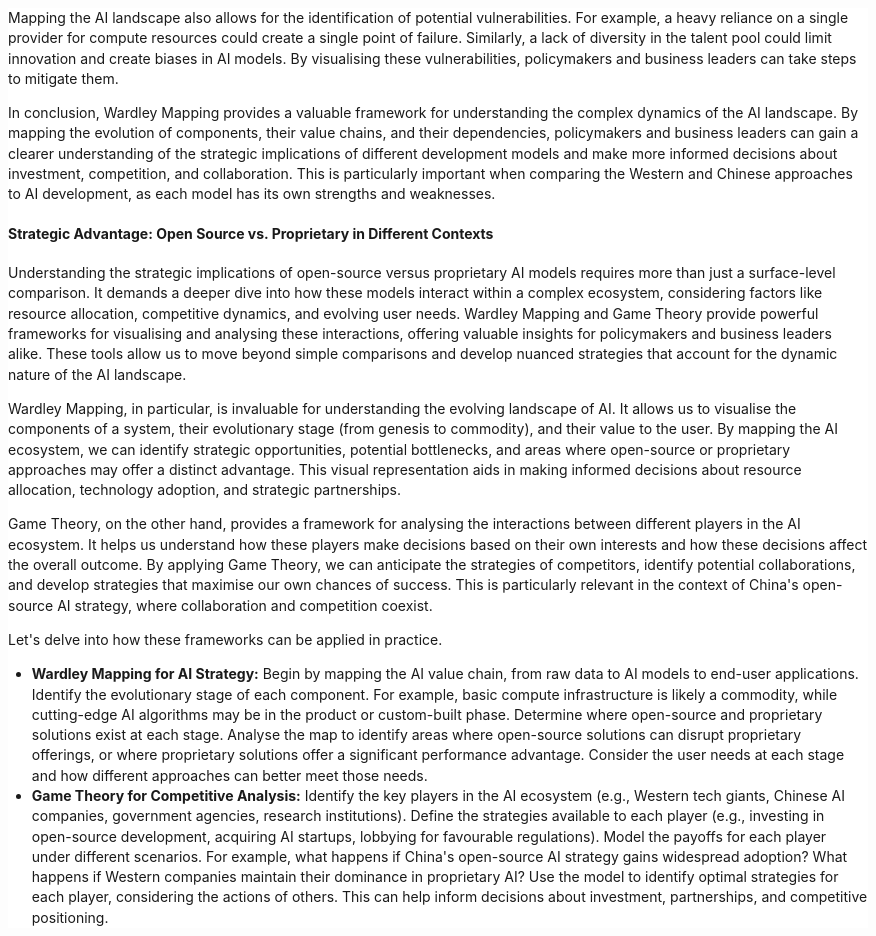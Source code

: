 Mapping the AI landscape also allows for the identification of potential vulnerabilities. For example, a heavy reliance on a single provider for compute resources could create a single point of failure. Similarly, a lack of diversity in the talent pool could limit innovation and create biases in AI models. By visualising these vulnerabilities, policymakers and business leaders can take steps to mitigate them.

In conclusion, Wardley Mapping provides a valuable framework for understanding the complex dynamics of the AI landscape. By mapping the evolution of components, their value chains, and their dependencies, policymakers and business leaders can gain a clearer understanding of the strategic implications of different development models and make more informed decisions about investment, competition, and collaboration. This is particularly important when comparing the Western and Chinese approaches to AI development, as each model has its own strengths and weaknesses.



#### <a id="strategic-advantage-open-source-vs-proprietary-in-different-contexts"></a>Strategic Advantage: Open Source vs. Proprietary in Different Contexts

Understanding the strategic implications of open-source versus proprietary AI models requires more than just a surface-level comparison. It demands a deeper dive into how these models interact within a complex ecosystem, considering factors like resource allocation, competitive dynamics, and evolving user needs. Wardley Mapping and Game Theory provide powerful frameworks for visualising and analysing these interactions, offering valuable insights for policymakers and business leaders alike. These tools allow us to move beyond simple comparisons and develop nuanced strategies that account for the dynamic nature of the AI landscape.

Wardley Mapping, in particular, is invaluable for understanding the evolving landscape of AI. It allows us to visualise the components of a system, their evolutionary stage (from genesis to commodity), and their value to the user. By mapping the AI ecosystem, we can identify strategic opportunities, potential bottlenecks, and areas where open-source or proprietary approaches may offer a distinct advantage. This visual representation aids in making informed decisions about resource allocation, technology adoption, and strategic partnerships.

Game Theory, on the other hand, provides a framework for analysing the interactions between different players in the AI ecosystem. It helps us understand how these players make decisions based on their own interests and how these decisions affect the overall outcome. By applying Game Theory, we can anticipate the strategies of competitors, identify potential collaborations, and develop strategies that maximise our own chances of success. This is particularly relevant in the context of China's open-source AI strategy, where collaboration and competition coexist.

Let's delve into how these frameworks can be applied in practice.

- **Wardley Mapping for AI Strategy:** Begin by mapping the AI value chain, from raw data to AI models to end-user applications. Identify the evolutionary stage of each component. For example, basic compute infrastructure is likely a commodity, while cutting-edge AI algorithms may be in the product or custom-built phase. Determine where open-source and proprietary solutions exist at each stage. Analyse the map to identify areas where open-source solutions can disrupt proprietary offerings, or where proprietary solutions offer a significant performance advantage. Consider the user needs at each stage and how different approaches can better meet those needs.
- **Game Theory for Competitive Analysis:** Identify the key players in the AI ecosystem (e.g., Western tech giants, Chinese AI companies, government agencies, research institutions). Define the strategies available to each player (e.g., investing in open-source development, acquiring AI startups, lobbying for favourable regulations). Model the payoffs for each player under different scenarios. For example, what happens if China's open-source AI strategy gains widespread adoption? What happens if Western companies maintain their dominance in proprietary AI? Use the model to identify optimal strategies for each player, considering the actions of others. This can help inform decisions about investment, partnerships, and competitive positioning.
